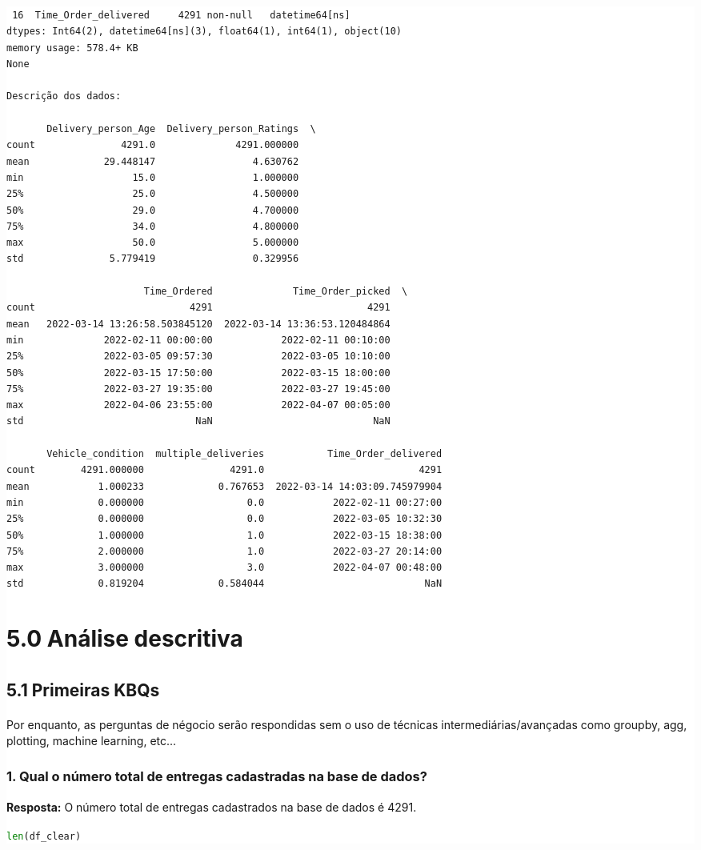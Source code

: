      16  Time_Order_delivered     4291 non-null   datetime64[ns]
    dtypes: Int64(2), datetime64[ns](3), float64(1), int64(1), object(10)
    memory usage: 578.4+ KB
    None
    
    Descrição dos dados:
    
           Delivery_person_Age  Delivery_person_Ratings  \
    count               4291.0              4291.000000   
    mean             29.448147                 4.630762   
    min                   15.0                 1.000000   
    25%                   25.0                 4.500000   
    50%                   29.0                 4.700000   
    75%                   34.0                 4.800000   
    max                   50.0                 5.000000   
    std               5.779419                 0.329956   
    
                            Time_Ordered              Time_Order_picked  \
    count                           4291                           4291   
    mean   2022-03-14 13:26:58.503845120  2022-03-14 13:36:53.120484864   
    min              2022-02-11 00:00:00            2022-02-11 00:10:00   
    25%              2022-03-05 09:57:30            2022-03-05 10:10:00   
    50%              2022-03-15 17:50:00            2022-03-15 18:00:00   
    75%              2022-03-27 19:35:00            2022-03-27 19:45:00   
    max              2022-04-06 23:55:00            2022-04-07 00:05:00   
    std                              NaN                            NaN   
    
           Vehicle_condition  multiple_deliveries           Time_Order_delivered  
    count        4291.000000               4291.0                           4291  
    mean            1.000233             0.767653  2022-03-14 14:03:09.745979904  
    min             0.000000                  0.0            2022-02-11 00:27:00  
    25%             0.000000                  0.0            2022-03-05 10:32:30  
    50%             1.000000                  1.0            2022-03-15 18:38:00  
    75%             2.000000                  1.0            2022-03-27 20:14:00  
    max             3.000000                  3.0            2022-04-07 00:48:00  
    std             0.819204             0.584044                            NaN  
    

# 5.0 Análise descritiva

## 5.1 Primeiras KBQs
Por enquanto, as perguntas de négocio serão respondidas sem o uso de técnicas intermediárias/avançadas como groupby, agg, plotting, machine learning, etc...

### 1. Qual o número total de entregas cadastradas na base de dados?
**Resposta:** O número total de entregas cadastrados na base de dados é 4291.


```python
len(df_clear)
```
